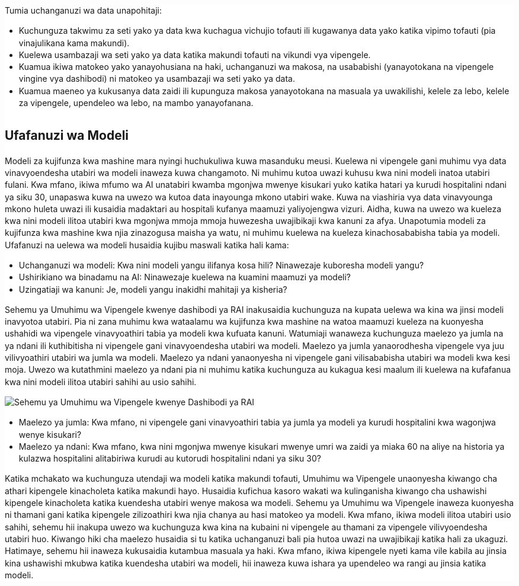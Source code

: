 Tumia uchanganuzi wa data unapohitaji:

* Kuchunguza takwimu za seti yako ya data kwa kuchagua vichujio tofauti ili kugawanya data yako katika vipimo tofauti (pia vinajulikana kama makundi).
* Kuelewa usambazaji wa seti yako ya data katika makundi tofauti na vikundi vya vipengele.
* Kuamua ikiwa matokeo yako yanayohusiana na haki, uchanganuzi wa makosa, na usababishi (yanayotokana na vipengele vingine vya dashibodi) ni matokeo ya usambazaji wa seti yako ya data.
* Kuamua maeneo ya kukusanya data zaidi ili kupunguza makosa yanayotokana na masuala ya uwakilishi, kelele za lebo, kelele za vipengele, upendeleo wa lebo, na mambo yanayofanana.

## Ufafanuzi wa Modeli

Modeli za kujifunza kwa mashine mara nyingi huchukuliwa kuwa masanduku meusi. Kuelewa ni vipengele gani muhimu vya data vinavyoendesha utabiri wa modeli inaweza kuwa changamoto. Ni muhimu kutoa uwazi kuhusu kwa nini modeli inatoa utabiri fulani. Kwa mfano, ikiwa mfumo wa AI unatabiri kwamba mgonjwa mwenye kisukari yuko katika hatari ya kurudi hospitalini ndani ya siku 30, unapaswa kuwa na uwezo wa kutoa data inayounga mkono utabiri wake. Kuwa na viashiria vya data vinavyounga mkono huleta uwazi ili kusaidia madaktari au hospitali kufanya maamuzi yaliyojengwa vizuri. Aidha, kuwa na uwezo wa kueleza kwa nini modeli ilitoa utabiri kwa mgonjwa mmoja mmoja huwezesha uwajibikaji kwa kanuni za afya. Unapotumia modeli za kujifunza kwa mashine kwa njia zinazogusa maisha ya watu, ni muhimu kuelewa na kueleza kinachosababisha tabia ya modeli. Ufafanuzi na uelewa wa modeli husaidia kujibu maswali katika hali kama:

* Uchanganuzi wa modeli: Kwa nini modeli yangu ilifanya kosa hili? Ninawezaje kuboresha modeli yangu?
* Ushirikiano wa binadamu na AI: Ninawezaje kuelewa na kuamini maamuzi ya modeli?
* Uzingatiaji wa kanuni: Je, modeli yangu inakidhi mahitaji ya kisheria?

Sehemu ya Umuhimu wa Vipengele kwenye dashibodi ya RAI inakusaidia kuchunguza na kupata uelewa wa kina wa jinsi modeli inavyotoa utabiri. Pia ni zana muhimu kwa wataalamu wa kujifunza kwa mashine na watoa maamuzi kueleza na kuonyesha ushahidi wa vipengele vinavyoathiri tabia ya modeli kwa kufuata kanuni. Watumiaji wanaweza kuchunguza maelezo ya jumla na ya ndani ili kuthibitisha ni vipengele gani vinavyoendesha utabiri wa modeli. Maelezo ya jumla yanaorodhesha vipengele vya juu vilivyoathiri utabiri wa jumla wa modeli. Maelezo ya ndani yanaonyesha ni vipengele gani vilisababisha utabiri wa modeli kwa kesi moja. Uwezo wa kutathmini maelezo ya ndani pia ni muhimu katika kuchunguza au kukagua kesi maalum ili kuelewa na kufafanua kwa nini modeli ilitoa utabiri sahihi au usio sahihi.

![Sehemu ya Umuhimu wa Vipengele kwenye Dashibodi ya RAI](../../../../9-Real-World/2-Debugging-ML-Models/images/9-feature-importance.png)

* Maelezo ya jumla: Kwa mfano, ni vipengele gani vinavyoathiri tabia ya jumla ya modeli ya kurudi hospitalini kwa wagonjwa wenye kisukari?
* Maelezo ya ndani: Kwa mfano, kwa nini mgonjwa mwenye kisukari mwenye umri wa zaidi ya miaka 60 na aliye na historia ya kulazwa hospitalini alitabiriwa kurudi au kutorudi hospitalini ndani ya siku 30?

Katika mchakato wa kuchunguza utendaji wa modeli katika makundi tofauti, Umuhimu wa Vipengele unaonyesha kiwango cha athari kipengele kinacholeta katika makundi hayo. Husaidia kufichua kasoro wakati wa kulinganisha kiwango cha ushawishi kipengele kinacholeta katika kuendesha utabiri wenye makosa wa modeli. Sehemu ya Umuhimu wa Vipengele inaweza kuonyesha ni thamani gani katika kipengele zilizoathiri kwa njia chanya au hasi matokeo ya modeli. Kwa mfano, ikiwa modeli ilitoa utabiri usio sahihi, sehemu hii inakupa uwezo wa kuchunguza kwa kina na kubaini ni vipengele au thamani za vipengele vilivyoendesha utabiri huo. Kiwango hiki cha maelezo husaidia si tu katika uchanganuzi bali pia hutoa uwazi na uwajibikaji katika hali za ukaguzi. Hatimaye, sehemu hii inaweza kukusaidia kutambua masuala ya haki. Kwa mfano, ikiwa kipengele nyeti kama vile kabila au jinsia kina ushawishi mkubwa katika kuendesha utabiri wa modeli, hii inaweza kuwa ishara ya upendeleo wa rangi au jinsia katika modeli.
